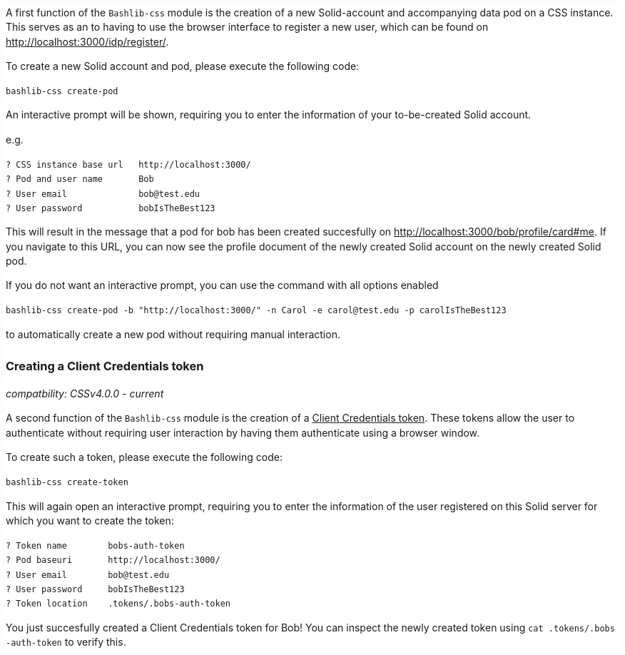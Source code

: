 
A first function of the `Bashlib-css` module is the creation of a new Solid-account and accompanying data pod on a CSS instance.
This serves as an to having to use the browser interface to register a new user, which can be found on [http://localhost:3000/idp/register/](http://localhost:3000/idp/register/).

To create a new Solid account and pod, please execute the following code:
```
bashlib-css create-pod 
```
An interactive prompt will be shown, requiring you to enter the information of your to-be-created Solid account.

e.g. 
```
? CSS instance base url   http://localhost:3000/
? Pod and user name       Bob
? User email              bob@test.edu
? User password           bobIsTheBest123 
```
This will result in the message that a pod for bob has been created succesfully on [http://localhost:3000/bob/profile/card#me](http://localhost:3000/bob/profile/card#me). If you navigate to this URL, you can now see the profile document of the newly created Solid account on the newly created Solid pod.

If you do not want an interactive prompt, you can use the command with all options enabled 
```
bashlib-css create-pod -b "http://localhost:3000/" -n Carol -e carol@test.edu -p carolIsTheBest123
```
to automatically create a new pod without requiring manual interaction.


### Creating a Client Credentials token
*compatbility: CSSv4.0.0 - current*

A second function of the `Bashlib-css` module is the creation of a [Client Credentials token](https://github.com/CommunitySolidServer/CommunitySolidServer/blob/main/documentation/client-credentials.md). 
These tokens allow the user to authenticate without requiring user interaction by having them authenticate using a browser window. 

To create such a token, please execute the following code:
```
bashlib-css create-token
```

This will again open an interactive prompt, requiring you to enter the information of the user registered on this Solid server for which you want to create the token:
```
? Token name        bobs-auth-token
? Pod baseuri       http://localhost:3000/
? User email        bob@test.edu
? User password     bobIsTheBest123
? Token location    .tokens/.bobs-auth-token
```

You just succesfully created a Client Credentials token for Bob!
You can inspect the newly created token using `cat .tokens/.bobs-auth-token` to verify this.
